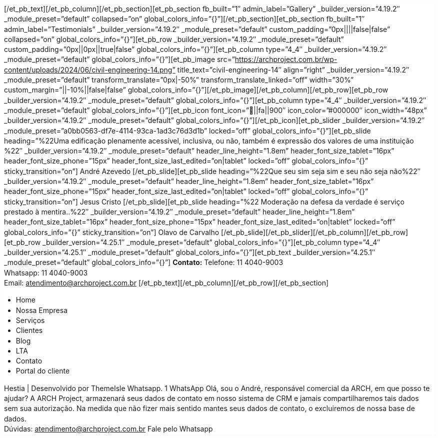 [/et_pb_text][/et_pb_column][/et_pb_section][et_pb_section fb_built=”1″ admin_label=”Gallery” _builder_version=”4.19.2″ _module_preset=”default” collapsed=”on” global_colors_info=”{}”][/et_pb_section][et_pb_section fb_built=”1″ admin_label=”Testimonials” _builder_version=”4.19.2″ _module_preset=”default” custom_padding=”0px||||false|false” collapsed=”on” global_colors_info=”{}”][et_pb_row _builder_version=”4.19.2″ _module_preset=”default” custom_padding=”0px||0px||true|false” global_colors_info=”{}”][et_pb_column type=”4_4″ _builder_version=”4.19.2″ _module_preset=”default” global_colors_info=”{}”][et_pb_image src=”https://archproject.com.br/wp-content/uploads/2024/06/civil-engineering-14.png” title_text=”civil-engineering-14″ align=”right” _builder_version=”4.19.2″ _module_preset=”default” transform_translate=”0px|-50%” transform_translate_linked=”off” width=”30%” custom_margin=”||-10%||false|false” global_colors_info=”{}”][/et_pb_image][/et_pb_column][/et_pb_row][et_pb_row _builder_version=”4.19.2″ _module_preset=”default” global_colors_info=”{}”][et_pb_column type=”4_4″ _builder_version=”4.19.2″ _module_preset=”default” global_colors_info=”{}”][et_pb_icon font_icon=”||fa||900″ icon_color=”#000000″ icon_width=”48px” _builder_version=”4.19.2″ _module_preset=”default” global_colors_info=”{}”][/et_pb_icon][et_pb_slider _builder_version=”4.19.2″ _module_preset=”a0bb0563-df7e-4114-93ca-1ad3c76d3d1b” locked=”off” global_colors_info=”{}”][et_pb_slide heading=”%22Uma edificação plenamente acessível, inclusiva, ou não, também é expressão dos valores de uma instituição %22″ _builder_version=”4.19.2″ _module_preset=”default” header_line_height=”1.8em” header_font_size_tablet=”16px” header_font_size_phone=”15px” header_font_size_last_edited=”on|tablet” locked=”off” global_colors_info=”{}” sticky_transition=”on”]
André Azevedo
[/et_pb_slide][et_pb_slide heading=”%22Que seu sim seja sim e seu não seja não%22″ _builder_version=”4.19.2″ _module_preset=”default” header_line_height=”1.8em” header_font_size_tablet=”16px” header_font_size_phone=”15px” header_font_size_last_edited=”on|tablet” locked=”off” global_colors_info=”{}” sticky_transition=”on”]
Jesus Cristo
[/et_pb_slide][et_pb_slide heading=”%22 Moderação na defesa da verdade é serviço prestado à mentira..%22″ _builder_version=”4.19.2″ _module_preset=”default” header_line_height=”1.8em” header_font_size_tablet=”16px” header_font_size_phone=”15px” header_font_size_last_edited=”on|tablet” locked=”off” global_colors_info=”{}” sticky_transition=”on”]
Olavo de Carvalho
[/et_pb_slide][/et_pb_slider][/et_pb_column][/et_pb_row][et_pb_row _builder_version=”4.25.1″ _module_preset=”default” global_colors_info=”{}”][et_pb_column type=”4_4″ _builder_version=”4.25.1″ _module_preset=”default” global_colors_info=”{}”][et_pb_text _builder_version=”4.25.1″ _module_preset=”default” global_colors_info=”{}”]
**Contato:**
Telefone: 11 4040-9003  
Whatsapp: 11 4040-9003  
Email: atendimento@archproject.com.br
[/et_pb_text][/et_pb_column][/et_pb_row][/et_pb_section]
  * Home
  * Nossa Empresa
  * Serviços
  * Clientes
  * Blog
  * LTA
  * Contato
  * Portal do cliente


Hestia | Desenvolvido por ThemeIsle
Whatsapp.
1
WhatsApp
Olá, sou o André, responsável comercial da ARCH, em que posso te ajudar?
A ARCH Project, armazenará seus dados de contato em nosso sistema de CRM e jamais compartilharemos tais dados sem sua autorização. Na medida que não fizer mais sentido mantes seus dados de contato, o excluiremos de nossa base de dados.  
Dúvidas: atendimento@archproject.com.br
Fale pelo Whatsapp

